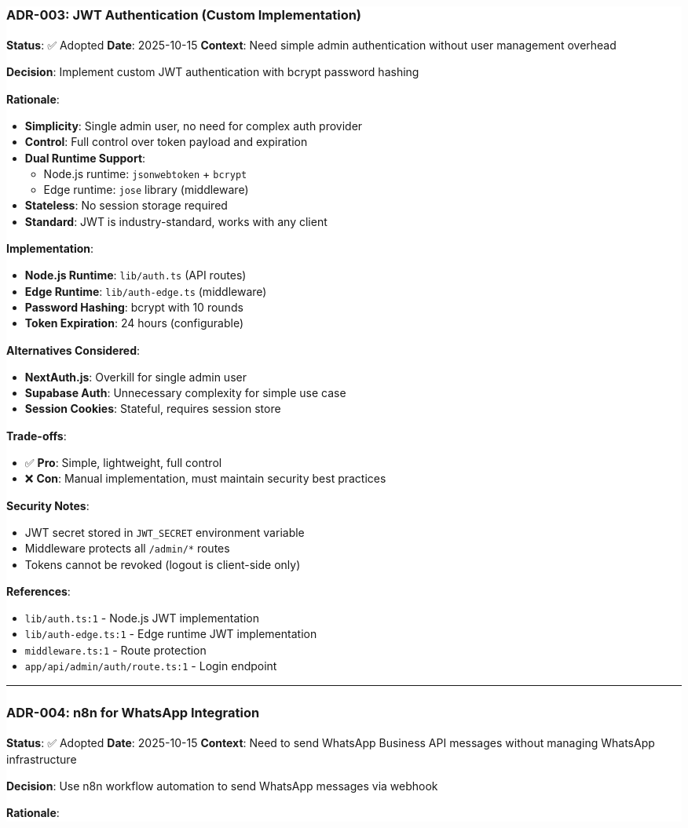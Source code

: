 ### ADR-003: JWT Authentication (Custom Implementation)

**Status**: ✅ Adopted **Date**: 2025-10-15 **Context**: Need simple admin
authentication without user management overhead

**Decision**: Implement custom JWT authentication with bcrypt password hashing

**Rationale**:

- **Simplicity**: Single admin user, no need for complex auth provider
- **Control**: Full control over token payload and expiration
- **Dual Runtime Support**:
  - Node.js runtime: `jsonwebtoken` + `bcrypt`
  - Edge runtime: `jose` library (middleware)
- **Stateless**: No session storage required
- **Standard**: JWT is industry-standard, works with any client

**Implementation**:

- **Node.js Runtime**: `lib/auth.ts` (API routes)
- **Edge Runtime**: `lib/auth-edge.ts` (middleware)
- **Password Hashing**: bcrypt with 10 rounds
- **Token Expiration**: 24 hours (configurable)

**Alternatives Considered**:

- **NextAuth.js**: Overkill for single admin user
- **Supabase Auth**: Unnecessary complexity for simple use case
- **Session Cookies**: Stateful, requires session store

**Trade-offs**:

- ✅ **Pro**: Simple, lightweight, full control
- ❌ **Con**: Manual implementation, must maintain security best practices

**Security Notes**:

- JWT secret stored in `JWT_SECRET` environment variable
- Middleware protects all `/admin/*` routes
- Tokens cannot be revoked (logout is client-side only)

**References**:

- `lib/auth.ts:1` - Node.js JWT implementation
- `lib/auth-edge.ts:1` - Edge runtime JWT implementation
- `middleware.ts:1` - Route protection
- `app/api/admin/auth/route.ts:1` - Login endpoint

---

### ADR-004: n8n for WhatsApp Integration

**Status**: ✅ Adopted **Date**: 2025-10-15 **Context**: Need to send WhatsApp
Business API messages without managing WhatsApp infrastructure

**Decision**: Use n8n workflow automation to send WhatsApp messages via webhook

**Rationale**:
